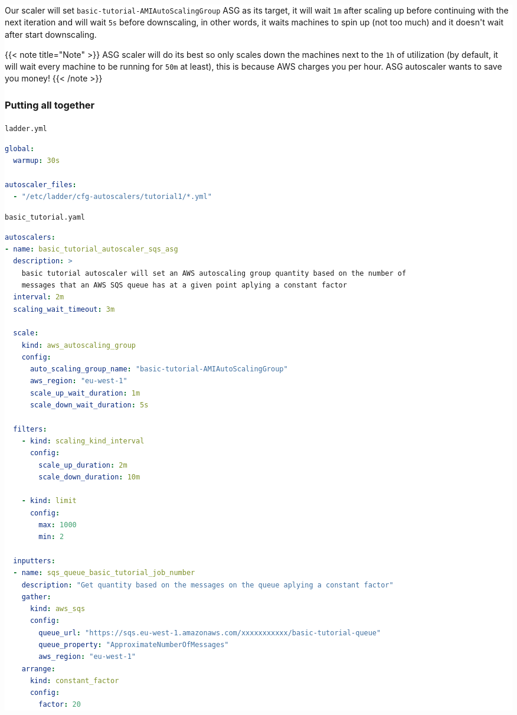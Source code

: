 Our scaler will set `basic-tutorial-AMIAutoScalingGroup` ASG as its target, it will wait `1m` after scaling up before continuing with the next iteration and will wait `5s` before downscaling, in other words, it waits
machines to spin up (not too much) and it doesn't wait after start downscaling.

{{< note title="Note" >}}
ASG scaler will do its best so only scales down the machines next to the `1h` of utilization (by default, it will wait every machine to be running for `50m` at least), this is because AWS charges you per hour. ASG autoscaler wants to save you money!
{{< /note >}}

### Putting all together

`ladder.yml`

```yaml
global:
  warmup: 30s

autoscaler_files:
  - "/etc/ladder/cfg-autoscalers/tutorial1/*.yml"
```

`basic_tutorial.yaml`

```yaml
autoscalers:
- name: basic_tutorial_autoscaler_sqs_asg
  description: >
    basic tutorial autoscaler will set an AWS autoscaling group quantity based on the number of
    messages that an AWS SQS queue has at a given point aplying a constant factor
  interval: 2m
  scaling_wait_timeout: 3m

  scale:
    kind: aws_autoscaling_group
    config:
      auto_scaling_group_name: "basic-tutorial-AMIAutoScalingGroup"
      aws_region: "eu-west-1"
      scale_up_wait_duration: 1m
      scale_down_wait_duration: 5s

  filters:
    - kind: scaling_kind_interval
      config:
        scale_up_duration: 2m
        scale_down_duration: 10m

    - kind: limit
      config:
        max: 1000
        min: 2

  inputters:
  - name: sqs_queue_basic_tutorial_job_number
    description: "Get quantity based on the messages on the queue aplying a constant factor"
    gather:
      kind: aws_sqs
      config:
        queue_url: "https://sqs.eu-west-1.amazonaws.com/xxxxxxxxxxx/basic-tutorial-queue"
        queue_property: "ApproximateNumberOfMessages"
        aws_region: "eu-west-1"
    arrange:
      kind: constant_factor
      config:
        factor: 20
```